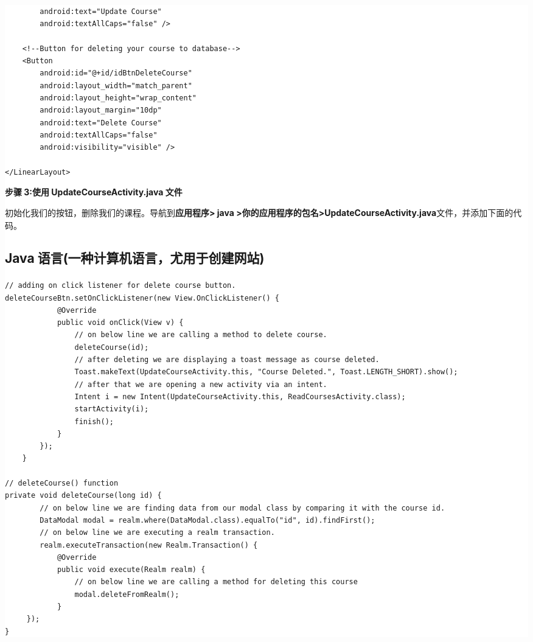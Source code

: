 ```
        android:text="Update Course"
        android:textAllCaps="false" />

    <!--Button for deleting your course to database-->
    <Button
        android:id="@+id/idBtnDeleteCourse"
        android:layout_width="match_parent"
        android:layout_height="wrap_content"
        android:layout_margin="10dp"
        android:text="Delete Course"
        android:textAllCaps="false"
        android:visibility="visible" />

</LinearLayout>
```

**步骤 3:使用 UpdateCourseActivity.java 文件**

初始化我们的按钮，删除我们的课程。导航到**应用程序> java >你的应用程序的包名>UpdateCourseActivity.java**文件，并添加下面的代码。

## Java 语言(一种计算机语言，尤用于创建网站)

```
// adding on click listener for delete course button.
deleteCourseBtn.setOnClickListener(new View.OnClickListener() {
            @Override
            public void onClick(View v) {
                // on below line we are calling a method to delete course.
                deleteCourse(id);
                // after deleting we are displaying a toast message as course deleted.
                Toast.makeText(UpdateCourseActivity.this, "Course Deleted.", Toast.LENGTH_SHORT).show();
                // after that we are opening a new activity via an intent.
                Intent i = new Intent(UpdateCourseActivity.this, ReadCoursesActivity.class);
                startActivity(i);
                finish();
            }
        });
    }

// deleteCourse() function
private void deleteCourse(long id) {
        // on below line we are finding data from our modal class by comparing it with the course id.
        DataModal modal = realm.where(DataModal.class).equalTo("id", id).findFirst();
        // on below line we are executing a realm transaction.
        realm.executeTransaction(new Realm.Transaction() {
            @Override
            public void execute(Realm realm) {
                // on below line we are calling a method for deleting this course
                modal.deleteFromRealm();
            }
     });
}
```
